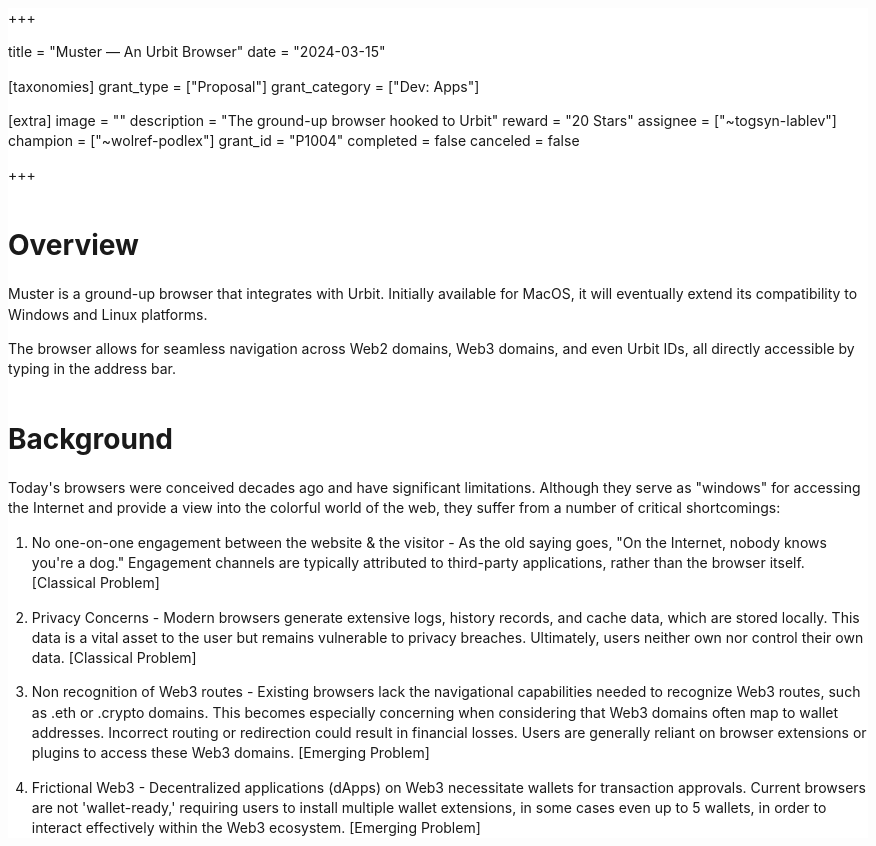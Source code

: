 +++

title = "Muster — An Urbit Browser"
date = "2024-03-15"

[taxonomies]
grant_type = ["Proposal"]
grant_category = ["Dev: Apps"]

[extra]
image = ""
description = "The ground-up browser hooked to Urbit"
reward = "20 Stars"
assignee = ["~togsyn-lablev"]
champion = ["~wolref-podlex"]
grant_id = "P1004"
completed = false
canceled = false

+++

# Overview 
Muster is a ground-up browser that integrates with Urbit. Initially available for MacOS, it will
eventually extend its compatibility to Windows and Linux platforms.

The browser allows for seamless navigation across Web2 domains, Web3 domains, and
even Urbit IDs, all directly accessible by typing in the address bar.

# Background
Today's browsers were conceived decades ago and have significant limitations. Although
they serve as "windows" for accessing the Internet and provide a view into the colorful world
of the web, they suffer from a number of critical shortcomings:

1. No one-on-one engagement between the website & the visitor - As the old
saying goes, "On the Internet, nobody knows you're a dog." Engagement channels are
typically attributed to third-party applications, rather than the browser itself. [Classical
Problem]

2. Privacy Concerns - Modern browsers generate extensive logs, history records, and
cache data, which are stored locally. This data is a vital asset to the user but remains
vulnerable to privacy breaches. Ultimately, users neither own nor control their own
data. [Classical Problem]

3. Non recognition of Web3 routes - Existing browsers lack the navigational
capabilities needed to recognize Web3 routes, such as .eth or .crypto domains. This
becomes especially concerning when considering that Web3 domains often map to
wallet addresses. Incorrect routing or redirection could result in financial losses.
Users are generally reliant on browser extensions or plugins to access these Web3
domains. [Emerging Problem]

4. Frictional Web3 - Decentralized applications (dApps) on Web3 necessitate wallets
for transaction approvals. Current browsers are not 'wallet-ready,' requiring users to
install multiple wallet extensions, in some cases even up to 5 wallets, in order to
interact effectively within the Web3 ecosystem. [Emerging Problem]
